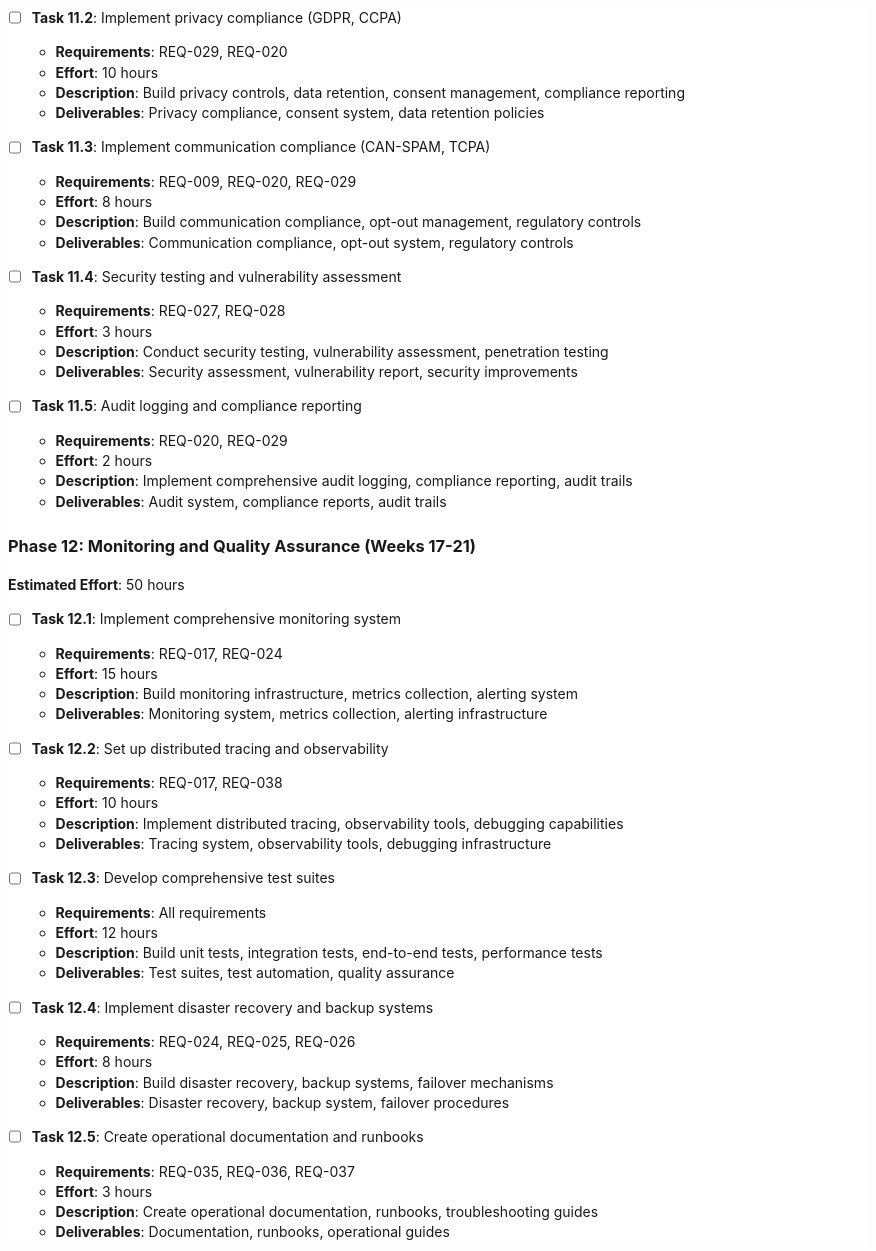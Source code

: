 - [ ] **Task 11.2**: Implement privacy compliance (GDPR, CCPA)
  - **Requirements**: REQ-029, REQ-020
  - **Effort**: 10 hours
  - **Description**: Build privacy controls, data retention, consent management, compliance reporting
  - **Deliverables**: Privacy compliance, consent system, data retention policies

- [ ] **Task 11.3**: Implement communication compliance (CAN-SPAM, TCPA)
  - **Requirements**: REQ-009, REQ-020, REQ-029
  - **Effort**: 8 hours
  - **Description**: Build communication compliance, opt-out management, regulatory controls
  - **Deliverables**: Communication compliance, opt-out system, regulatory controls

- [ ] **Task 11.4**: Security testing and vulnerability assessment
  - **Requirements**: REQ-027, REQ-028
  - **Effort**: 3 hours
  - **Description**: Conduct security testing, vulnerability assessment, penetration testing
  - **Deliverables**: Security assessment, vulnerability report, security improvements

- [ ] **Task 11.5**: Audit logging and compliance reporting
  - **Requirements**: REQ-020, REQ-029
  - **Effort**: 2 hours
  - **Description**: Implement comprehensive audit logging, compliance reporting, audit trails
  - **Deliverables**: Audit system, compliance reports, audit trails

### Phase 12: Monitoring and Quality Assurance (Weeks 17-21)
**Estimated Effort**: 50 hours

- [ ] **Task 12.1**: Implement comprehensive monitoring system
  - **Requirements**: REQ-017, REQ-024
  - **Effort**: 15 hours
  - **Description**: Build monitoring infrastructure, metrics collection, alerting system
  - **Deliverables**: Monitoring system, metrics collection, alerting infrastructure

- [ ] **Task 12.2**: Set up distributed tracing and observability
  - **Requirements**: REQ-017, REQ-038
  - **Effort**: 10 hours
  - **Description**: Implement distributed tracing, observability tools, debugging capabilities
  - **Deliverables**: Tracing system, observability tools, debugging infrastructure

- [ ] **Task 12.3**: Develop comprehensive test suites
  - **Requirements**: All requirements
  - **Effort**: 12 hours
  - **Description**: Build unit tests, integration tests, end-to-end tests, performance tests
  - **Deliverables**: Test suites, test automation, quality assurance

- [ ] **Task 12.4**: Implement disaster recovery and backup systems
  - **Requirements**: REQ-024, REQ-025, REQ-026
  - **Effort**: 8 hours
  - **Description**: Build disaster recovery, backup systems, failover mechanisms
  - **Deliverables**: Disaster recovery, backup system, failover procedures

- [ ] **Task 12.5**: Create operational documentation and runbooks
  - **Requirements**: REQ-035, REQ-036, REQ-037
  - **Effort**: 3 hours
  - **Description**: Create operational documentation, runbooks, troubleshooting guides
  - **Deliverables**: Documentation, runbooks, operational guides
